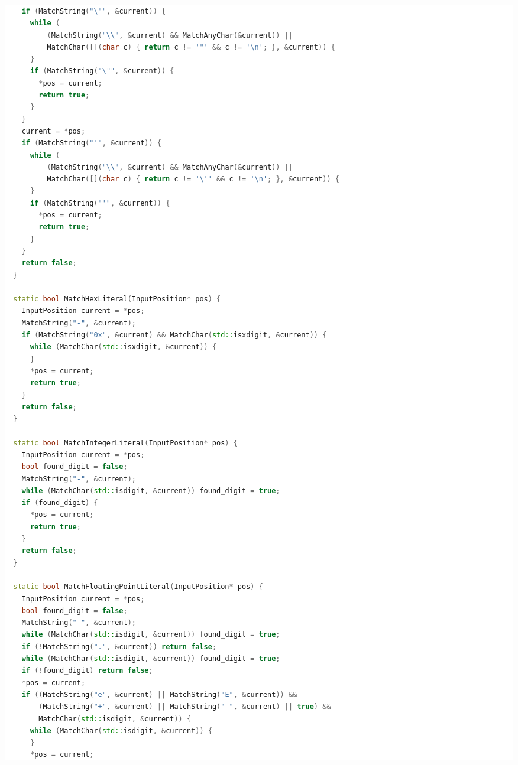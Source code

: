 ```cpp
    if (MatchString("\"", &current)) {
      while (
          (MatchString("\\", &current) && MatchAnyChar(&current)) ||
          MatchChar([](char c) { return c != '"' && c != '\n'; }, &current)) {
      }
      if (MatchString("\"", &current)) {
        *pos = current;
        return true;
      }
    }
    current = *pos;
    if (MatchString("'", &current)) {
      while (
          (MatchString("\\", &current) && MatchAnyChar(&current)) ||
          MatchChar([](char c) { return c != '\'' && c != '\n'; }, &current)) {
      }
      if (MatchString("'", &current)) {
        *pos = current;
        return true;
      }
    }
    return false;
  }

  static bool MatchHexLiteral(InputPosition* pos) {
    InputPosition current = *pos;
    MatchString("-", &current);
    if (MatchString("0x", &current) && MatchChar(std::isxdigit, &current)) {
      while (MatchChar(std::isxdigit, &current)) {
      }
      *pos = current;
      return true;
    }
    return false;
  }

  static bool MatchIntegerLiteral(InputPosition* pos) {
    InputPosition current = *pos;
    bool found_digit = false;
    MatchString("-", &current);
    while (MatchChar(std::isdigit, &current)) found_digit = true;
    if (found_digit) {
      *pos = current;
      return true;
    }
    return false;
  }

  static bool MatchFloatingPointLiteral(InputPosition* pos) {
    InputPosition current = *pos;
    bool found_digit = false;
    MatchString("-", &current);
    while (MatchChar(std::isdigit, &current)) found_digit = true;
    if (!MatchString(".", &current)) return false;
    while (MatchChar(std::isdigit, &current)) found_digit = true;
    if (!found_digit) return false;
    *pos = current;
    if ((MatchString("e", &current) || MatchString("E", &current)) &&
        (MatchString("+", &current) || MatchString("-", &current) || true) &&
        MatchChar(std::isdigit, &current)) {
      while (MatchChar(std::isdigit, &current)) {
      }
      *pos = current;
```